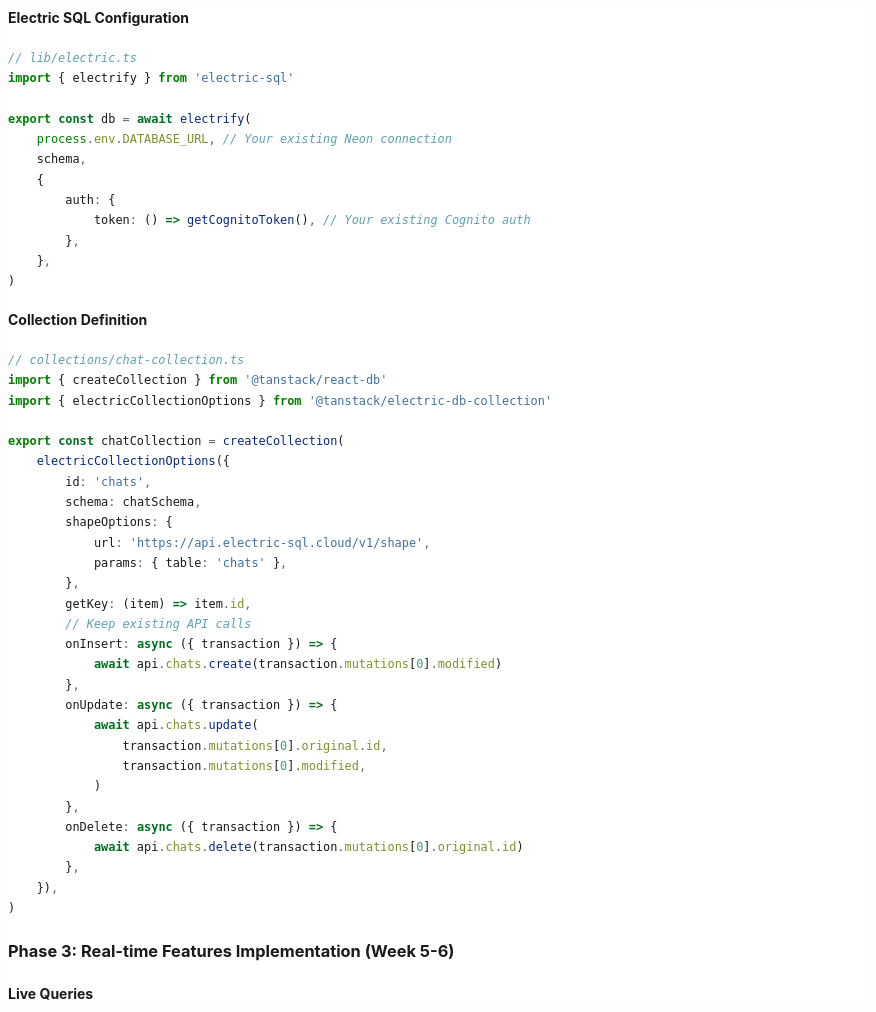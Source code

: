 #### **Electric SQL Configuration**

```typescript
// lib/electric.ts
import { electrify } from 'electric-sql'

export const db = await electrify(
	process.env.DATABASE_URL, // Your existing Neon connection
	schema,
	{
		auth: {
			token: () => getCognitoToken(), // Your existing Cognito auth
		},
	},
)
```

#### **Collection Definition**

```typescript
// collections/chat-collection.ts
import { createCollection } from '@tanstack/react-db'
import { electricCollectionOptions } from '@tanstack/electric-db-collection'

export const chatCollection = createCollection(
	electricCollectionOptions({
		id: 'chats',
		schema: chatSchema,
		shapeOptions: {
			url: 'https://api.electric-sql.cloud/v1/shape',
			params: { table: 'chats' },
		},
		getKey: (item) => item.id,
		// Keep existing API calls
		onInsert: async ({ transaction }) => {
			await api.chats.create(transaction.mutations[0].modified)
		},
		onUpdate: async ({ transaction }) => {
			await api.chats.update(
				transaction.mutations[0].original.id,
				transaction.mutations[0].modified,
			)
		},
		onDelete: async ({ transaction }) => {
			await api.chats.delete(transaction.mutations[0].original.id)
		},
	}),
)
```

### Phase 3: Real-time Features Implementation (Week 5-6)

#### **Live Queries**
